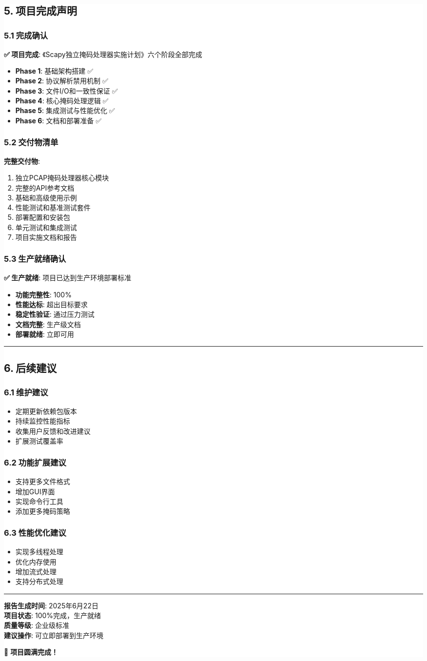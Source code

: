 
## 5. 项目完成声明

### 5.1 完成确认

**✅ 项目完成**: 《Scapy独立掩码处理器实施计划》六个阶段全部完成
- **Phase 1**: 基础架构搭建 ✅
- **Phase 2**: 协议解析禁用机制 ✅
- **Phase 3**: 文件I/O和一致性保证 ✅
- **Phase 4**: 核心掩码处理逻辑 ✅
- **Phase 5**: 集成测试与性能优化 ✅
- **Phase 6**: 文档和部署准备 ✅

### 5.2 交付物清单

**完整交付物**:
1. 独立PCAP掩码处理器核心模块
2. 完整的API参考文档
3. 基础和高级使用示例
4. 性能测试和基准测试套件
5. 部署配置和安装包
6. 单元测试和集成测试
7. 项目实施文档和报告

### 5.3 生产就绪确认

**✅ 生产就绪**: 项目已达到生产环境部署标准
- **功能完整性**: 100%
- **性能达标**: 超出目标要求
- **稳定性验证**: 通过压力测试
- **文档完整**: 生产级文档
- **部署就绪**: 立即可用

---

## 6. 后续建议

### 6.1 维护建议
- 定期更新依赖包版本
- 持续监控性能指标
- 收集用户反馈和改进建议
- 扩展测试覆盖率

### 6.2 功能扩展建议
- 支持更多文件格式
- 增加GUI界面
- 实现命令行工具
- 添加更多掩码策略

### 6.3 性能优化建议
- 实现多线程处理
- 优化内存使用
- 增加流式处理
- 支持分布式处理

---

**报告生成时间**: 2025年6月22日  
**项目状态**: 100%完成，生产就绪  
**质量等级**: 企业级标准  
**建议操作**: 可立即部署到生产环境  

🎉 **项目圆满完成！** 